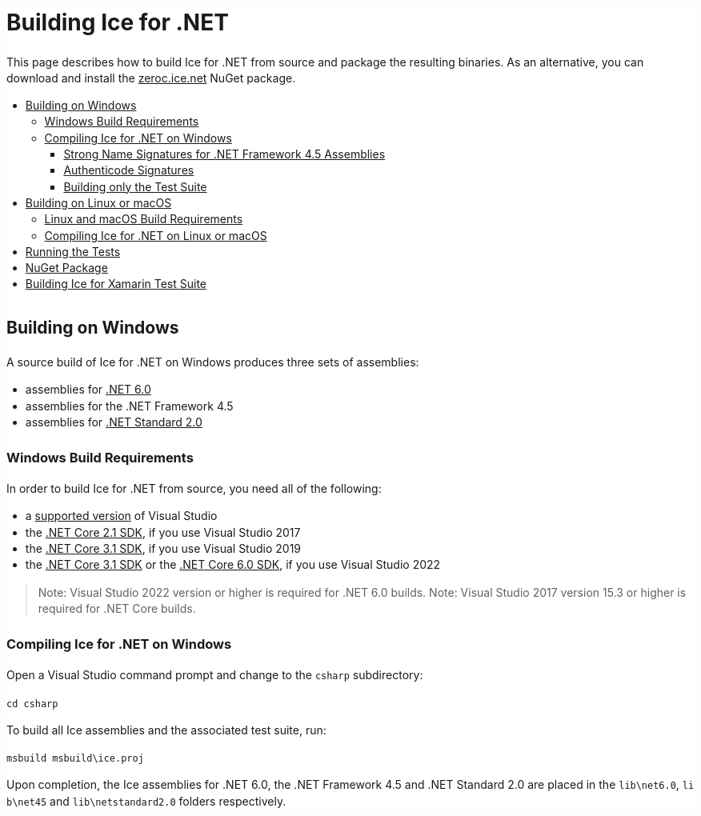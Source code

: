 # Building Ice for .NET

This page describes how to build Ice for .NET from source and package the
resulting binaries. As an alternative, you can download and install the
[zeroc.ice.net][1] NuGet package.

* [Building on Windows](#building-on-windows)
  * [Windows Build Requirements](#windows-build-requirements)
  * [Compiling Ice for \.NET on Windows](#compiling-ice-for-net-on-windows)
    * [Strong Name Signatures for \.NET Framework 4\.5 Assemblies](#strong-name-signatures-for-net-framework-45-assemblies)
    * [Authenticode Signatures](#authenticode-signatures)
    * [Building only the Test Suite](#building-only-the-test-suite)
* [Building on Linux or macOS](#building-on-linux-or-macos)
  * [Linux and macOS Build Requirements](#linux-and-macos-build-requirements)
  * [Compiling Ice for \.NET on Linux or macOS](#compiling-ice-for-net-on-linux-or-macos)
* [Running the Tests](#running-the-tests)
* [NuGet Package](#nuget-package)
* [Building Ice for Xamarin Test Suite](#building-ice-for-xamarin-test-suite)

## Building on Windows

A source build of Ice for .NET on Windows produces three sets of assemblies:
 - assemblies for [.NET 6.0][8]
 - assemblies for the .NET Framework 4.5
 - assemblies for [.NET Standard 2.0][2]

### Windows Build Requirements

In order to build Ice for .NET from source, you need all of the following:
 - a [supported version][3] of Visual Studio
 - the [.NET Core 2.1 SDK][4], if you use Visual Studio 2017
 - the [.NET Core 3.1 SDK][5], if you use Visual Studio 2019
 - the [.NET Core 3.1 SDK][5] or the [.NET Core 6.0 SDK][6], if you use Visual Studio 2022

> Note: Visual Studio 2022 version or higher is required for .NET 6.0 builds.
> Note: Visual Studio 2017 version 15.3 or higher is required for .NET Core builds.

### Compiling Ice for .NET on Windows

Open a Visual Studio command prompt and change to the `csharp` subdirectory:
```
cd csharp
```

To build all Ice assemblies and the associated test suite, run:
```
msbuild msbuild\ice.proj
```

Upon completion, the Ice assemblies for .NET 6.0, the .NET Framework 4.5 and .NET Standard
2.0 are placed in the `lib\net6.0`, `lib\net45` and `lib\netstandard2.0` folders respectively.


[1]: https://zeroc.com/downloads/ice
[2]: https://blogs.msdn.microsoft.com/dotnet/2017/08/14/announcing-net-standard-2-0
[3]: https://doc.zeroc.com/ice/3.7/release-notes/supported-platforms-for-ice-3-7-7
[4]: https://dotnet.microsoft.com/download/dotnet-core/2.1
[5]: https://dotnet.microsoft.com/download/dotnet-core/3.1
[6]: https://dotnet.microsoft.com/en-us/download/dotnet/6.0
[7]: https://docs.microsoft.com/en-us/dotnet/framework/app-domains/enhanced-strong-naming
[8]: https://devblogs.microsoft.com/dotnet/announcing-net-6/